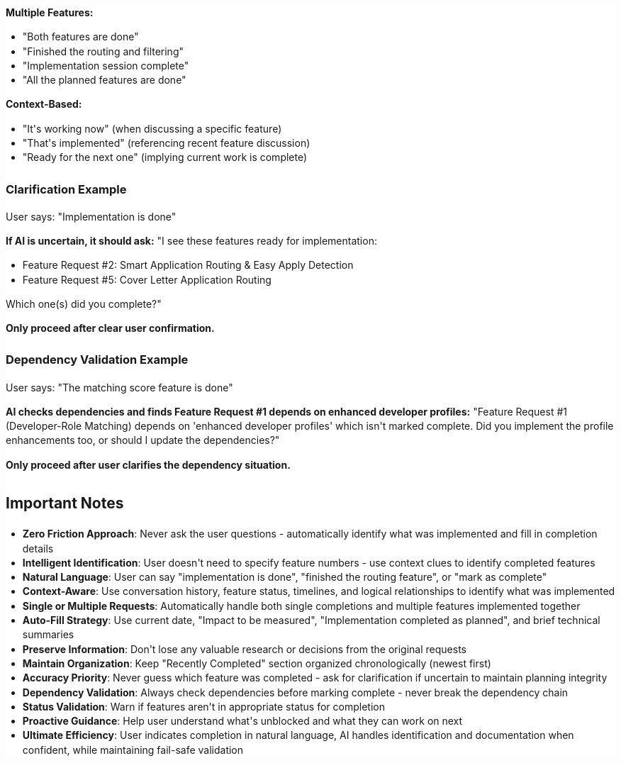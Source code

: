 **Multiple Features:**
- "Both features are done"
- "Finished the routing and filtering"
- "Implementation session complete"
- "All the planned features are done"

**Context-Based:**
- "It's working now" (when discussing a specific feature)
- "That's implemented" (referencing recent feature discussion)
- "Ready for the next one" (implying current work is complete)

### Clarification Example
User says: "Implementation is done"

**If AI is uncertain, it should ask:**
"I see these features ready for implementation:
- Feature Request #2: Smart Application Routing & Easy Apply Detection
- Feature Request #5: Cover Letter Application Routing

Which one(s) did you complete?"

**Only proceed after clear user confirmation.**

### Dependency Validation Example
User says: "The matching score feature is done"

**AI checks dependencies and finds Feature Request #1 depends on enhanced developer profiles:**
"Feature Request #1 (Developer-Role Matching) depends on 'enhanced developer profiles' which isn't marked complete. Did you implement the profile enhancements too, or should I update the dependencies?"

**Only proceed after user clarifies the dependency situation.**

## Important Notes

- **Zero Friction Approach**: Never ask the user questions - automatically identify what was implemented and fill in completion details
- **Intelligent Identification**: User doesn't need to specify feature numbers - use context clues to identify completed features
- **Natural Language**: User can say "implementation is done", "finished the routing feature", or "mark as complete"
- **Context-Aware**: Use conversation history, feature status, timelines, and logical relationships to identify what was implemented
- **Single or Multiple Requests**: Automatically handle both single completions and multiple features implemented together
- **Auto-Fill Strategy**: Use current date, "Impact to be measured", "Implementation completed as planned", and brief technical summaries
- **Preserve Information**: Don't lose any valuable research or decisions from the original requests
- **Maintain Organization**: Keep "Recently Completed" section organized chronologically (newest first)
- **Accuracy Priority**: Never guess which feature was completed - ask for clarification if uncertain to maintain planning integrity
- **Dependency Validation**: Always check dependencies before marking complete - never break the dependency chain
- **Status Validation**: Warn if features aren't in appropriate status for completion
- **Proactive Guidance**: Help user understand what's unblocked and what they can work on next
- **Ultimate Efficiency**: User indicates completion in natural language, AI handles identification and documentation when confident, while maintaining fail-safe validation
